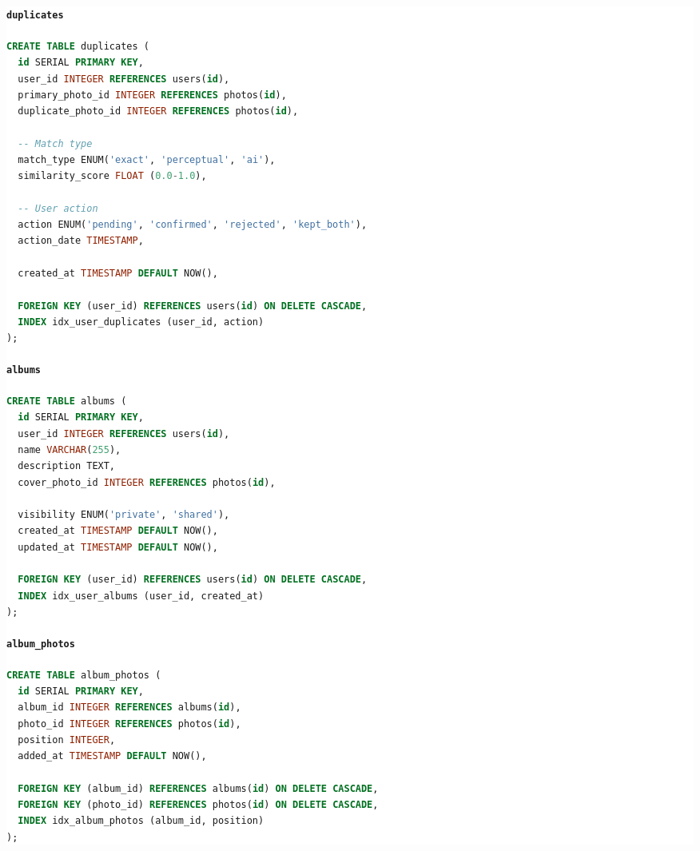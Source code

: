 #### `duplicates`
```sql
CREATE TABLE duplicates (
  id SERIAL PRIMARY KEY,
  user_id INTEGER REFERENCES users(id),
  primary_photo_id INTEGER REFERENCES photos(id),
  duplicate_photo_id INTEGER REFERENCES photos(id),
  
  -- Match type
  match_type ENUM('exact', 'perceptual', 'ai'),
  similarity_score FLOAT (0.0-1.0),
  
  -- User action
  action ENUM('pending', 'confirmed', 'rejected', 'kept_both'),
  action_date TIMESTAMP,
  
  created_at TIMESTAMP DEFAULT NOW(),
  
  FOREIGN KEY (user_id) REFERENCES users(id) ON DELETE CASCADE,
  INDEX idx_user_duplicates (user_id, action)
);
```

#### `albums`
```sql
CREATE TABLE albums (
  id SERIAL PRIMARY KEY,
  user_id INTEGER REFERENCES users(id),
  name VARCHAR(255),
  description TEXT,
  cover_photo_id INTEGER REFERENCES photos(id),
  
  visibility ENUM('private', 'shared'),
  created_at TIMESTAMP DEFAULT NOW(),
  updated_at TIMESTAMP DEFAULT NOW(),
  
  FOREIGN KEY (user_id) REFERENCES users(id) ON DELETE CASCADE,
  INDEX idx_user_albums (user_id, created_at)
);
```

#### `album_photos`
```sql
CREATE TABLE album_photos (
  id SERIAL PRIMARY KEY,
  album_id INTEGER REFERENCES albums(id),
  photo_id INTEGER REFERENCES photos(id),
  position INTEGER,
  added_at TIMESTAMP DEFAULT NOW(),
  
  FOREIGN KEY (album_id) REFERENCES albums(id) ON DELETE CASCADE,
  FOREIGN KEY (photo_id) REFERENCES photos(id) ON DELETE CASCADE,
  INDEX idx_album_photos (album_id, position)
);
```
